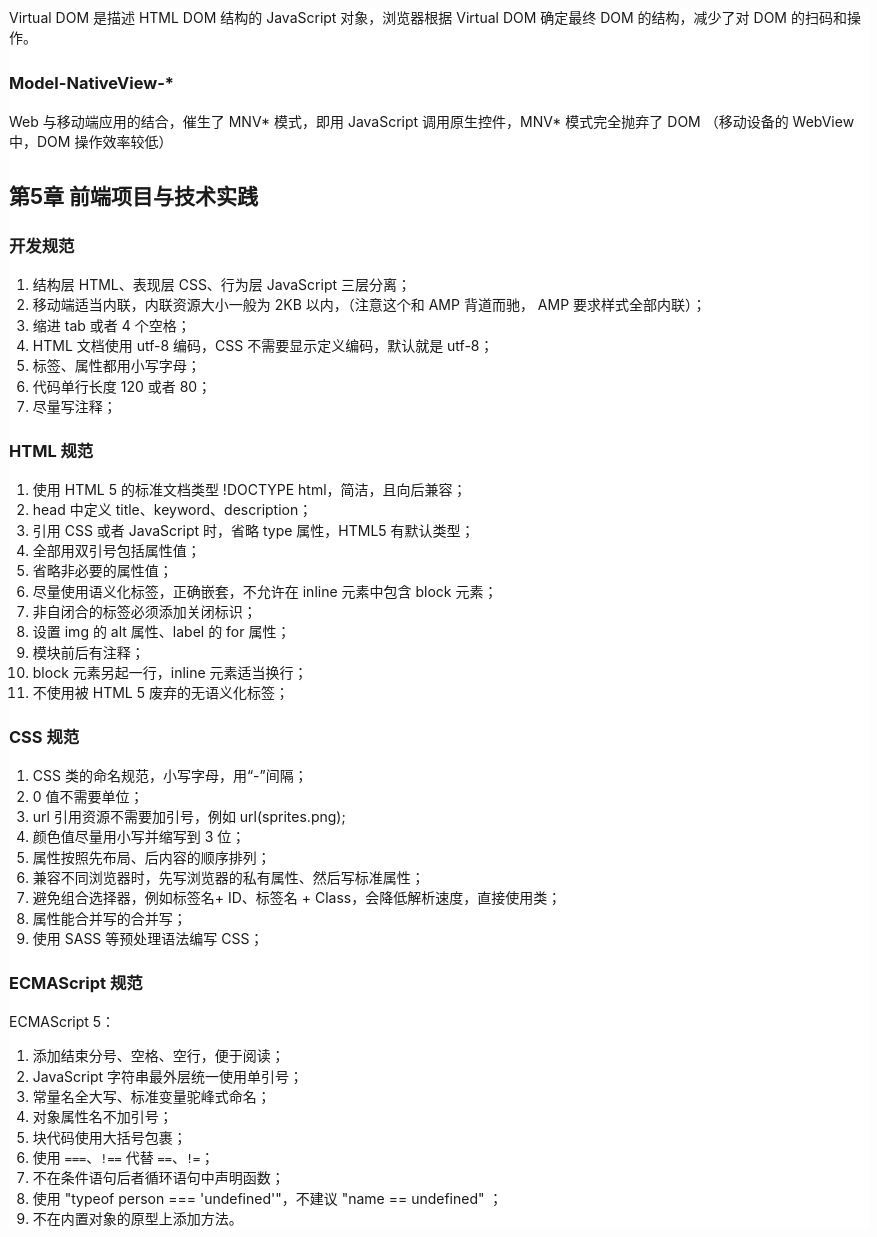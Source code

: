 Virtual DOM 是描述 HTML DOM 结构的 JavaScript 对象，浏览器根据 Virtual DOM 确定最终 DOM 的结构，减少了对 DOM 的扫码和操作。

### Model-NativeView-*

Web 与移动端应用的结合，催生了 MNV* 模式，即用 JavaScript 调用原生控件，MNV* 模式完全抛弃了 DOM （移动设备的 WebView 中，DOM 操作效率较低）

## 第5章 前端项目与技术实践

### 开发规范

1. 结构层 HTML、表现层 CSS、行为层 JavaScript 三层分离；
2. 移动端适当内联，内联资源大小一般为 2KB 以内，（注意这个和 AMP 背道而驰， AMP 要求样式全部内联）；
3. 缩进 tab 或者 4 个空格；
4. HTML 文档使用 utf-8 编码，CSS 不需要显示定义编码，默认就是 utf-8；
5. 标签、属性都用小写字母；
6. 代码单行长度 120 或者 80；
7. 尽量写注释；

### HTML 规范

1. 使用 HTML 5 的标准文档类型  !DOCTYPE html，简洁，且向后兼容；
2. head 中定义 title、keyword、description；
3. 引用 CSS 或者 JavaScript 时，省略 type 属性，HTML5 有默认类型；
4. 全部用双引号包括属性值；
5. 省略非必要的属性值；
6. 尽量使用语义化标签，正确嵌套，不允许在 inline 元素中包含 block 元素；
7. 非自闭合的标签必须添加关闭标识；
8. 设置 img 的 alt 属性、label 的 for 属性；
9. 模块前后有注释；
10. block 元素另起一行，inline 元素适当换行；
11. 不使用被 HTML 5 废弃的无语义化标签；

### CSS 规范

1. CSS 类的命名规范，小写字母，用“-”间隔；
2. 0 值不需要单位；
3. url 引用资源不需要加引号，例如 url(sprites.png);
4. 颜色值尽量用小写并缩写到 3 位；
5. 属性按照先布局、后内容的顺序排列；
6. 兼容不同浏览器时，先写浏览器的私有属性、然后写标准属性；
7. 避免组合选择器，例如标签名+ ID、标签名 + Class，会降低解析速度，直接使用类；
8. 属性能合并写的合并写；
9. 使用 SASS 等预处理语法编写 CSS；

### ECMAScript 规范

ECMAScript 5：

1. 添加结束分号、空格、空行，便于阅读；
2. JavaScript 字符串最外层统一使用单引号；
3. 常量名全大写、标准变量驼峰式命名；
4. 对象属性名不加引号；
5. 块代码使用大括号包裹；
6. 使用 `===`、`!==` 代替 `==`、`!=`；
7. 不在条件语句后者循环语句中声明函数；
8. 使用 "typeof person === 'undefined'"，不建议 "name == undefined" ；
9. 不在内置对象的原型上添加方法。

